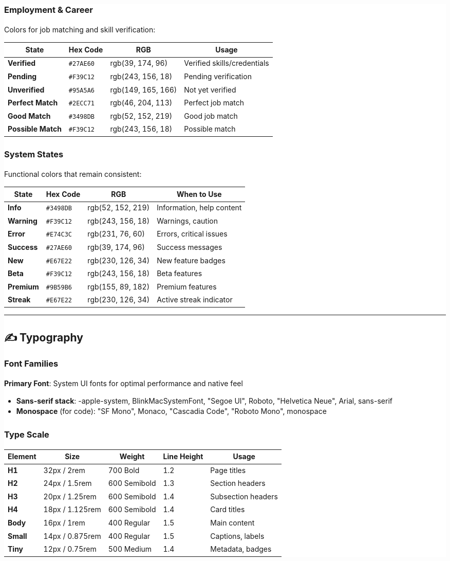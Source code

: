 ### Employment & Career

Colors for job matching and skill verification:

| State | Hex Code | RGB | Usage |
|-------|----------|-----|-------|
| **Verified** | `#27AE60` | rgb(39, 174, 96) | Verified skills/credentials |
| **Pending** | `#F39C12` | rgb(243, 156, 18) | Pending verification |
| **Unverified** | `#95A5A6` | rgb(149, 165, 166) | Not yet verified |
| **Perfect Match** | `#2ECC71` | rgb(46, 204, 113) | Perfect job match |
| **Good Match** | `#3498DB` | rgb(52, 152, 219) | Good job match |
| **Possible Match** | `#F39C12` | rgb(243, 156, 18) | Possible match |

### System States

Functional colors that remain consistent:

| State | Hex Code | RGB | When to Use |
|-------|----------|-----|-------------|
| **Info** | `#3498DB` | rgb(52, 152, 219) | Information, help content |
| **Warning** | `#F39C12` | rgb(243, 156, 18) | Warnings, caution |
| **Error** | `#E74C3C` | rgb(231, 76, 60) | Errors, critical issues |
| **Success** | `#27AE60` | rgb(39, 174, 96) | Success messages |
| **New** | `#E67E22` | rgb(230, 126, 34) | New feature badges |
| **Beta** | `#F39C12` | rgb(243, 156, 18) | Beta features |
| **Premium** | `#9B59B6` | rgb(155, 89, 182) | Premium features |
| **Streak** | `#E67E22` | rgb(230, 126, 34) | Active streak indicator |

---

## ✍️ Typography

### Font Families

**Primary Font**: System UI fonts for optimal performance and native feel
- **Sans-serif stack**: -apple-system, BlinkMacSystemFont, "Segoe UI", Roboto, "Helvetica Neue", Arial, sans-serif
- **Monospace** (for code): "SF Mono", Monaco, "Cascadia Code", "Roboto Mono", monospace

### Type Scale

| Element | Size | Weight | Line Height | Usage |
|---------|------|--------|-------------|-------|
| **H1** | 32px / 2rem | 700 Bold | 1.2 | Page titles |
| **H2** | 24px / 1.5rem | 600 Semibold | 1.3 | Section headers |
| **H3** | 20px / 1.25rem | 600 Semibold | 1.4 | Subsection headers |
| **H4** | 18px / 1.125rem | 600 Semibold | 1.4 | Card titles |
| **Body** | 16px / 1rem | 400 Regular | 1.5 | Main content |
| **Small** | 14px / 0.875rem | 400 Regular | 1.5 | Captions, labels |
| **Tiny** | 12px / 0.75rem | 500 Medium | 1.4 | Metadata, badges |
